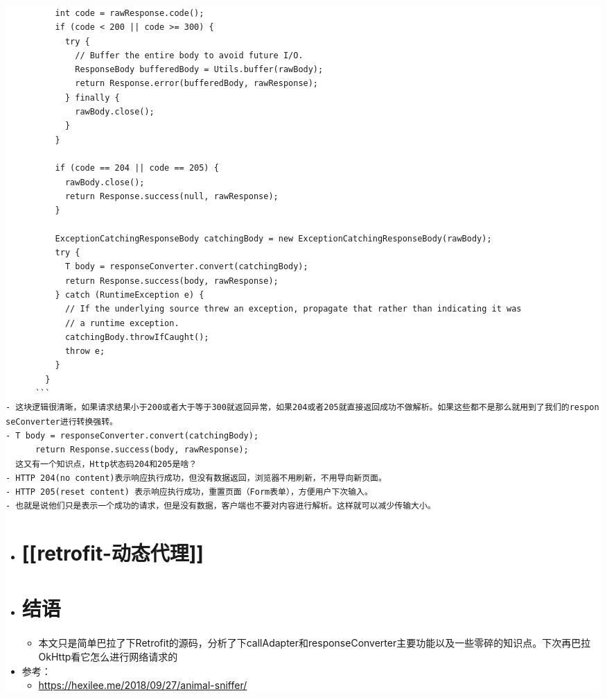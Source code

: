 		      int code = rawResponse.code();
		      if (code < 200 || code >= 300) {
		        try {
		          // Buffer the entire body to avoid future I/O.
		          ResponseBody bufferedBody = Utils.buffer(rawBody);
		          return Response.error(bufferedBody, rawResponse);
		        } finally {
		          rawBody.close();
		        }
		      }
		  
		      if (code == 204 || code == 205) {
		        rawBody.close();
		        return Response.success(null, rawResponse);
		      }
		  
		      ExceptionCatchingResponseBody catchingBody = new ExceptionCatchingResponseBody(rawBody);
		      try {
		        T body = responseConverter.convert(catchingBody);
		        return Response.success(body, rawResponse);
		      } catch (RuntimeException e) {
		        // If the underlying source threw an exception, propagate that rather than indicating it was
		        // a runtime exception.
		        catchingBody.throwIfCaught();
		        throw e;
		      }
		    }
		  ```
	- 这块逻辑很清晰，如果请求结果小于200或者大于等于300就返回异常，如果204或者205就直接返回成功不做解析。如果这些都不是那么就用到了我们的responseConverter进行转换强转。
	- T body = responseConverter.convert(catchingBody);
	      return Response.success(body, rawResponse);
	  这又有一个知识点，Http状态码204和205是啥？
	- HTTP 204(no content)表示响应执行成功，但没有数据返回，浏览器不用刷新，不用导向新页面。
	- HTTP 205(reset content) 表示响应执行成功，重置页面（Form表单），方便用户下次输入。
	- 也就是说他们只是表示一个成功的请求，但是没有数据，客户端也不要对内容进行解析。这样就可以减少传输大小。
- # [[retrofit-动态代理]]
- # 结语
	- 本文只是简单巴拉了下Retrofit的源码，分析了下callAdapter和responseConverter主要功能以及一些零碎的知识点。下次再巴拉OkHttp看它怎么进行网络请求的
- 参考：
	- https://hexilee.me/2018/09/27/animal-sniffer/